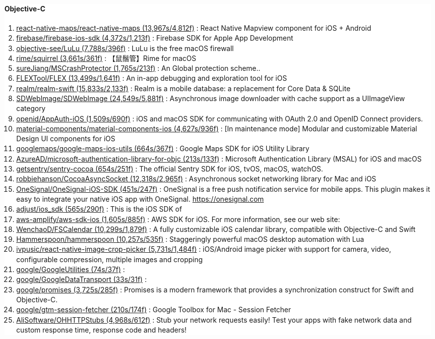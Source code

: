 #### Objective-C
1. [react-native-maps/react-native-maps (13,967s/4,812f)](https://github.com/react-native-maps/react-native-maps) : React Native Mapview component for iOS + Android
2. [firebase/firebase-ios-sdk (4,372s/1,213f)](https://github.com/firebase/firebase-ios-sdk) : Firebase SDK for Apple App Development
3. [objective-see/LuLu (7,788s/396f)](https://github.com/objective-see/LuLu) : LuLu is the free macOS firewall
4. [rime/squirrel (3,661s/361f)](https://github.com/rime/squirrel) : 【鼠鬚管】Rime for macOS
5. [sureJiang/MSCrashProtector (1,765s/213f)](https://github.com/sureJiang/MSCrashProtector) : An Global protection scheme..
6. [FLEXTool/FLEX (13,499s/1,641f)](https://github.com/FLEXTool/FLEX) : An in-app debugging and exploration tool for iOS
7. [realm/realm-swift (15,833s/2,133f)](https://github.com/realm/realm-swift) : Realm is a mobile database: a replacement for Core Data & SQLite
8. [SDWebImage/SDWebImage (24,549s/5,881f)](https://github.com/SDWebImage/SDWebImage) : Asynchronous image downloader with cache support as a UIImageView category
9. [openid/AppAuth-iOS (1,509s/690f)](https://github.com/openid/AppAuth-iOS) : iOS and macOS SDK for communicating with OAuth 2.0 and OpenID Connect providers.
10. [material-components/material-components-ios (4,627s/936f)](https://github.com/material-components/material-components-ios) : [In maintenance mode] Modular and customizable Material Design UI components for iOS
11. [googlemaps/google-maps-ios-utils (664s/367f)](https://github.com/googlemaps/google-maps-ios-utils) : Google Maps SDK for iOS Utility Library
12. [AzureAD/microsoft-authentication-library-for-objc (213s/133f)](https://github.com/AzureAD/microsoft-authentication-library-for-objc) : Microsoft Authentication Library (MSAL) for iOS and macOS
13. [getsentry/sentry-cocoa (654s/251f)](https://github.com/getsentry/sentry-cocoa) : The official Sentry SDK for iOS, tvOS, macOS, watchOS.
14. [robbiehanson/CocoaAsyncSocket (12,318s/2,965f)](https://github.com/robbiehanson/CocoaAsyncSocket) : Asynchronous socket networking library for Mac and iOS
15. [OneSignal/OneSignal-iOS-SDK (451s/247f)](https://github.com/OneSignal/OneSignal-iOS-SDK) : OneSignal is a free push notification service for mobile apps. This plugin makes it easy to integrate your native iOS app with OneSignal. https://onesignal.com
16. [adjust/ios_sdk (565s/290f)](https://github.com/adjust/ios_sdk) : This is the iOS SDK of
17. [aws-amplify/aws-sdk-ios (1,605s/885f)](https://github.com/aws-amplify/aws-sdk-ios) : AWS SDK for iOS. For more information, see our web site:
18. [WenchaoD/FSCalendar (10,299s/1,879f)](https://github.com/WenchaoD/FSCalendar) : A fully customizable iOS calendar library, compatible with Objective-C and Swift
19. [Hammerspoon/hammerspoon (10,257s/535f)](https://github.com/Hammerspoon/hammerspoon) : Staggeringly powerful macOS desktop automation with Lua
20. [ivpusic/react-native-image-crop-picker (5,731s/1,484f)](https://github.com/ivpusic/react-native-image-crop-picker) : iOS/Android image picker with support for camera, video, configurable compression, multiple images and cropping
21. [google/GoogleUtilities (74s/37f)](https://github.com/google/GoogleUtilities) : 
22. [google/GoogleDataTransport (33s/31f)](https://github.com/google/GoogleDataTransport) : 
23. [google/promises (3,725s/285f)](https://github.com/google/promises) : Promises is a modern framework that provides a synchronization construct for Swift and Objective-C.
24. [google/gtm-session-fetcher (210s/174f)](https://github.com/google/gtm-session-fetcher) : Google Toolbox for Mac - Session Fetcher
25. [AliSoftware/OHHTTPStubs (4,968s/612f)](https://github.com/AliSoftware/OHHTTPStubs) : Stub your network requests easily! Test your apps with fake network data and custom response time, response code and headers!
